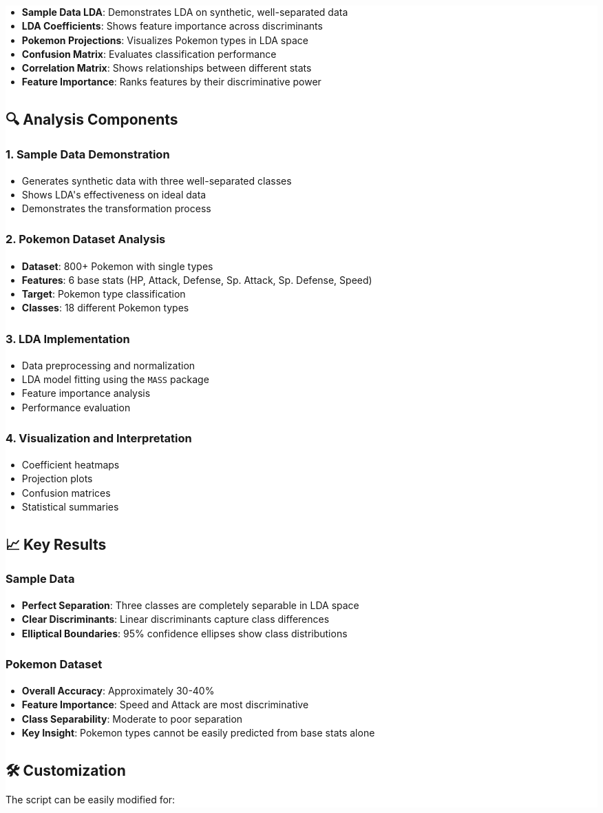 - **Sample Data LDA**: Demonstrates LDA on synthetic, well-separated data
- **LDA Coefficients**: Shows feature importance across discriminants
- **Pokemon Projections**: Visualizes Pokemon types in LDA space
- **Confusion Matrix**: Evaluates classification performance
- **Correlation Matrix**: Shows relationships between different stats
- **Feature Importance**: Ranks features by their discriminative power

## 🔍 Analysis Components

### 1. Sample Data Demonstration
- Generates synthetic data with three well-separated classes
- Shows LDA's effectiveness on ideal data
- Demonstrates the transformation process

### 2. Pokemon Dataset Analysis
- **Dataset**: 800+ Pokemon with single types
- **Features**: 6 base stats (HP, Attack, Defense, Sp. Attack, Sp. Defense, Speed)
- **Target**: Pokemon type classification
- **Classes**: 18 different Pokemon types

### 3. LDA Implementation
- Data preprocessing and normalization
- LDA model fitting using the `MASS` package
- Feature importance analysis
- Performance evaluation

### 4. Visualization and Interpretation
- Coefficient heatmaps
- Projection plots
- Confusion matrices
- Statistical summaries

## 📈 Key Results

### Sample Data
- **Perfect Separation**: Three classes are completely separable in LDA space
- **Clear Discriminants**: Linear discriminants capture class differences
- **Elliptical Boundaries**: 95% confidence ellipses show class distributions

### Pokemon Dataset
- **Overall Accuracy**: Approximately 30-40%
- **Feature Importance**: Speed and Attack are most discriminative
- **Class Separability**: Moderate to poor separation
- **Key Insight**: Pokemon types cannot be easily predicted from base stats alone

## 🛠️ Customization

The script can be easily modified for:

